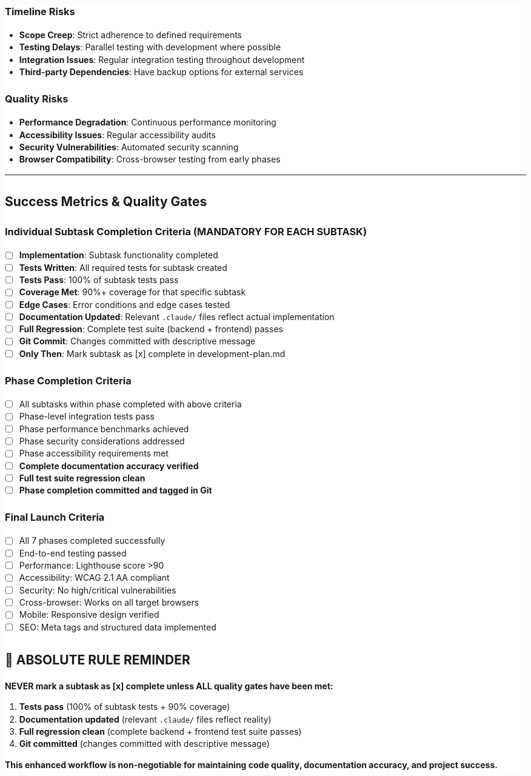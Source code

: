 ### Timeline Risks
- **Scope Creep**: Strict adherence to defined requirements
- **Testing Delays**: Parallel testing with development where possible
- **Integration Issues**: Regular integration testing throughout development
- **Third-party Dependencies**: Have backup options for external services

### Quality Risks
- **Performance Degradation**: Continuous performance monitoring
- **Accessibility Issues**: Regular accessibility audits
- **Security Vulnerabilities**: Automated security scanning
- **Browser Compatibility**: Cross-browser testing from early phases

---

## Success Metrics & Quality Gates

### Individual Subtask Completion Criteria (MANDATORY FOR EACH SUBTASK)
- [ ] **Implementation**: Subtask functionality completed
- [ ] **Tests Written**: All required tests for subtask created
- [ ] **Tests Pass**: 100% of subtask tests pass
- [ ] **Coverage Met**: 90%+ coverage for that specific subtask
- [ ] **Edge Cases**: Error conditions and edge cases tested
- [ ] **Documentation Updated**: Relevant `.claude/` files reflect actual implementation
- [ ] **Full Regression**: Complete test suite (backend + frontend) passes
- [ ] **Git Commit**: Changes committed with descriptive message
- [ ] **Only Then**: Mark subtask as [x] complete in development-plan.md

### Phase Completion Criteria
- [ ] All subtasks within phase completed with above criteria
- [ ] Phase-level integration tests pass
- [ ] Phase performance benchmarks achieved
- [ ] Phase security considerations addressed
- [ ] Phase accessibility requirements met
- [ ] **Complete documentation accuracy verified**
- [ ] **Full test suite regression clean**
- [ ] **Phase completion committed and tagged in Git**

### Final Launch Criteria
- [ ] All 7 phases completed successfully
- [ ] End-to-end testing passed
- [ ] Performance: Lighthouse score >90
- [ ] Accessibility: WCAG 2.1 AA compliant
- [ ] Security: No high/critical vulnerabilities
- [ ] Cross-browser: Works on all target browsers
- [ ] Mobile: Responsive design verified
- [ ] SEO: Meta tags and structured data implemented

## 🚨 ABSOLUTE RULE REMINDER
**NEVER mark a subtask as [x] complete unless ALL quality gates have been met:**
1. **Tests pass** (100% of subtask tests + 90% coverage)
2. **Documentation updated** (relevant `.claude/` files reflect reality)  
3. **Full regression clean** (complete backend + frontend test suite passes)
4. **Git committed** (changes committed with descriptive message)

**This enhanced workflow is non-negotiable for maintaining code quality, documentation accuracy, and project success.**